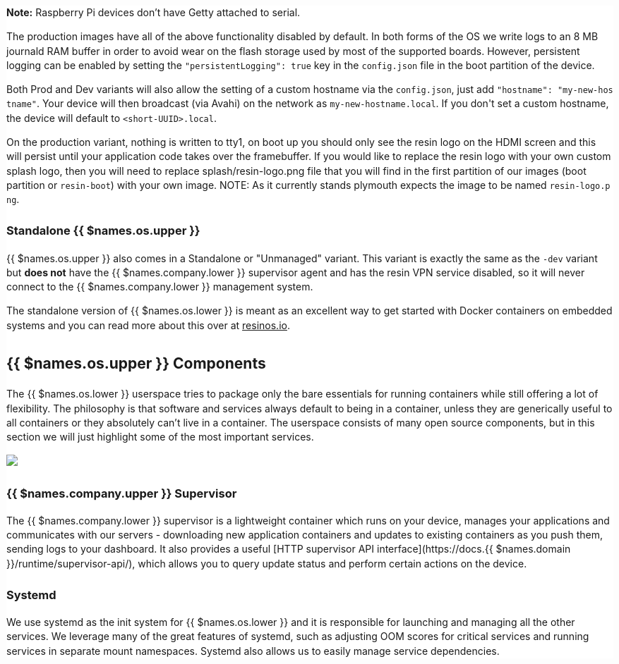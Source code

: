 __Note:__ Raspberry Pi devices don’t have Getty attached to serial.

The production images have all of the above functionality disabled by default. In both forms of the OS we write logs to an 8 MB journald RAM
buffer in order to avoid wear on the flash storage used by most of the supported boards. However, persistent logging can be enabled by setting
the `"persistentLogging": true` key in the `config.json` file in the boot partition of the device.

Both Prod and Dev variants will also allow the setting of a custom hostname via the `config.json`, just add `"hostname": "my-new-hostname"`. Your device will then broadcast (via Avahi) on the network as `my-new-hostname.local`. If you don't set a custom hostname, the device will default to `<short-UUID>.local`.

On the production variant, nothing is written to tty1, on boot up you should only see the resin logo on the HDMI screen and this will persist until your application code takes over the framebuffer. If you would like to replace the resin logo with your own custom splash logo, then you will need to replace splash/resin-logo.png file that you will find in the first partition of our images (boot partition or `resin-boot`) with your own image. NOTE: As it currently stands plymouth expects the image to be named `resin-logo.png`.

### Standalone {{ $names.os.upper }}

{{ $names.os.upper }} also comes in a Standalone or "Unmanaged" variant. This variant is exactly the same as the `-dev` variant but **does not** have the {{ $names.company.lower }} supervisor agent and has the resin VPN service disabled, so it will never connect to the {{ $names.company.lower }} management system.

The standalone version of {{ $names.os.lower }} is meant as an excellent way to get started with Docker containers on embedded systems and you can read more about this over at [resinos.io](https://resinos.io/).

## {{ $names.os.upper }} Components
The {{ $names.os.lower }} userspace tries to package only the bare essentials for running containers while still offering a lot of flexibility. The philosophy is that software and services always default to being in a container, unless they are generically useful to all containers or they absolutely can’t live in a container.  The userspace consists of many open source components, but in this section we will just highlight some of the most important services.

<img src="/img/common/resinos/resinOS-components.png" width="90%">

### {{ $names.company.upper }} Supervisor

The {{ $names.company.lower }} supervisor is a lightweight container which runs on your device, manages your applications and communicates with our servers - downloading new application containers and updates to existing containers as you push them, sending logs to your dashboard. It also provides a useful [HTTP supervisor API interface](https://docs.{{ $names.domain }}/runtime/supervisor-api/), which allows you to query update status and perform certain actions on the device.

### Systemd
We use systemd as the init system for {{ $names.os.lower }} and it is responsible for launching and managing all the other services. We leverage many of the great features of systemd, such as adjusting OOM scores for critical services and running services in separate mount namespaces. Systemd also allows us to easily manage service dependencies.
